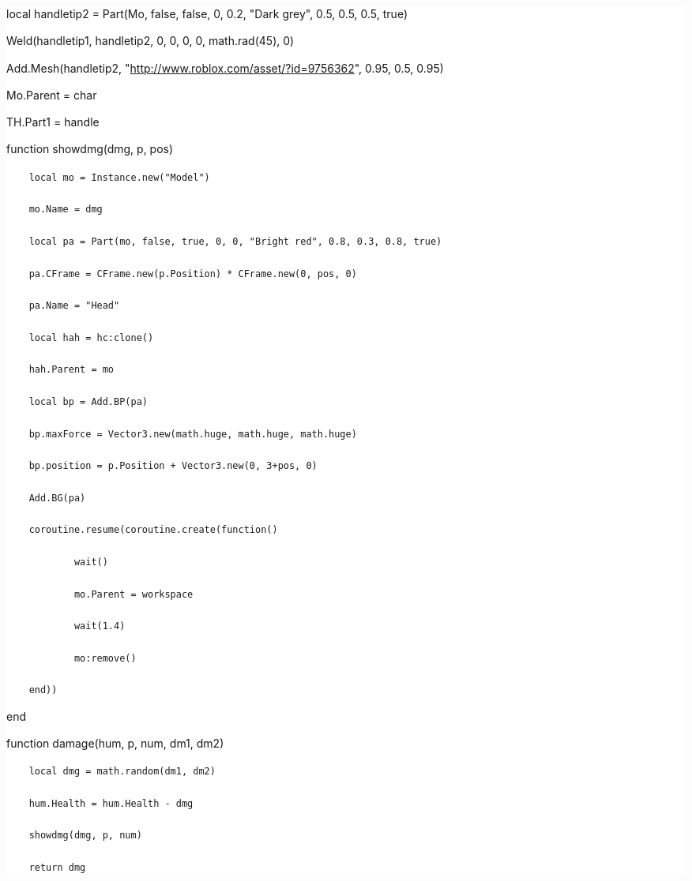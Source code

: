 
local handletip2 = Part(Mo, false, false, 0, 0.2, "Dark grey", 0.5, 0.5, 0.5, true)

Weld(handletip1, handletip2, 0, 0, 0, 0, math.rad(45), 0)

Add.Mesh(handletip2, "http://www.roblox.com/asset/?id=9756362", 0.95, 0.5, 0.95)

 

 

Mo.Parent = char

TH.Part1 = handle

 

function showdmg(dmg, p, pos)

        local mo = Instance.new("Model")

        mo.Name = dmg

        local pa = Part(mo, false, true, 0, 0, "Bright red", 0.8, 0.3, 0.8, true)

        pa.CFrame = CFrame.new(p.Position) * CFrame.new(0, pos, 0)

        pa.Name = "Head"

        local hah = hc:clone()

        hah.Parent = mo

        local bp = Add.BP(pa)

        bp.maxForce = Vector3.new(math.huge, math.huge, math.huge)

        bp.position = p.Position + Vector3.new(0, 3+pos, 0)

        Add.BG(pa)

        coroutine.resume(coroutine.create(function()

                wait()

                mo.Parent = workspace

                wait(1.4)

                mo:remove()

        end))

end

 

 

function damage(hum, p, num, dm1, dm2)

        local dmg = math.random(dm1, dm2)

        hum.Health = hum.Health - dmg

        showdmg(dmg, p, num)

        return dmg
